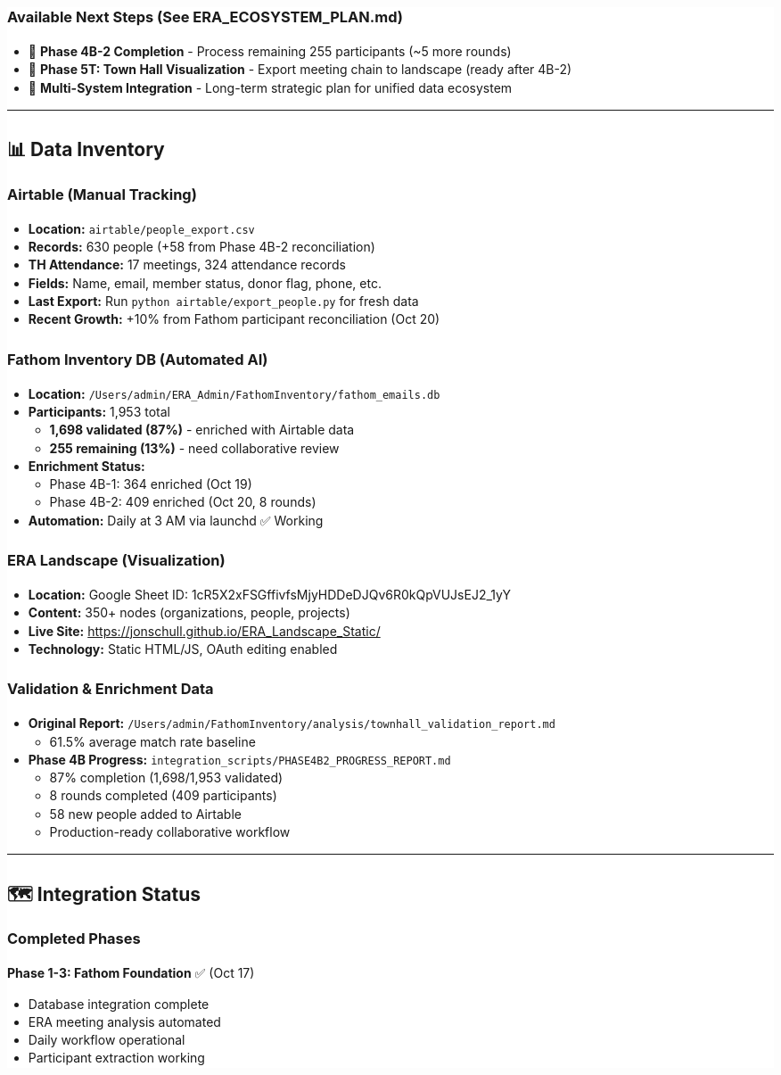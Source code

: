 ### Available Next Steps (See ERA_ECOSYSTEM_PLAN.md)
- 🎯 **Phase 4B-2 Completion** - Process remaining 255 participants (~5 more rounds)
- 🎯 **Phase 5T: Town Hall Visualization** - Export meeting chain to landscape (ready after 4B-2)
- 🎯 **Multi-System Integration** - Long-term strategic plan for unified data ecosystem

---

## 📊 Data Inventory

### Airtable (Manual Tracking)
- **Location:** `airtable/people_export.csv`
- **Records:** 630 people (+58 from Phase 4B-2 reconciliation)
- **TH Attendance:** 17 meetings, 324 attendance records
- **Fields:** Name, email, member status, donor flag, phone, etc.
- **Last Export:** Run `python airtable/export_people.py` for fresh data
- **Recent Growth:** +10% from Fathom participant reconciliation (Oct 20)

### Fathom Inventory DB (Automated AI)
- **Location:** `/Users/admin/ERA_Admin/FathomInventory/fathom_emails.db`
- **Participants:** 1,953 total
  - **1,698 validated (87%)** - enriched with Airtable data
  - **255 remaining (13%)** - need collaborative review
- **Enrichment Status:**
  - Phase 4B-1: 364 enriched (Oct 19)
  - Phase 4B-2: 409 enriched (Oct 20, 8 rounds)
- **Automation:** Daily at 3 AM via launchd ✅ Working

### ERA Landscape (Visualization)
- **Location:** Google Sheet ID: 1cR5X2xFSGffivfsMjyHDDeDJQv6R0kQpVUJsEJ2_1yY
- **Content:** 350+ nodes (organizations, people, projects)
- **Live Site:** https://jonschull.github.io/ERA_Landscape_Static/
- **Technology:** Static HTML/JS, OAuth editing enabled

### Validation & Enrichment Data
- **Original Report:** `/Users/admin/FathomInventory/analysis/townhall_validation_report.md`
  - 61.5% average match rate baseline
- **Phase 4B Progress:** `integration_scripts/PHASE4B2_PROGRESS_REPORT.md`
  - 87% completion (1,698/1,953 validated)
  - 8 rounds completed (409 participants)
  - 58 new people added to Airtable
  - Production-ready collaborative workflow

---

## 🗺️ Integration Status

### Completed Phases

**Phase 1-3: Fathom Foundation** ✅ (Oct 17)
- Database integration complete
- ERA meeting analysis automated
- Daily workflow operational
- Participant extraction working
